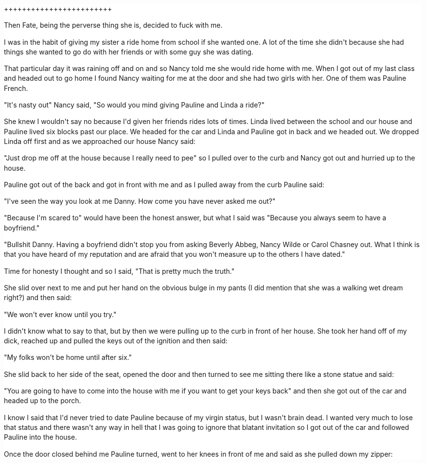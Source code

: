  ++++++++++++++++++++++++ 

 Then Fate, being the perverse thing she is, decided to fuck with me. 

 I was in the habit of giving my sister a ride home from school if she wanted one. A lot of the time she didn't because she had things she wanted to go do with her friends or with some guy she was dating. 

 That particular day it was raining off and on and so Nancy told me she would ride home with me. When I got out of my last class and headed out to go home I found Nancy waiting for me at the door and she had two girls with her. One of them was Pauline French. 

 "It's nasty out" Nancy said, "So would you mind giving Pauline and Linda a ride?" 

 She knew I wouldn't say no because I'd given her friends rides lots of times. Linda lived between the school and our house and Pauline lived six blocks past our place. We headed for the car and Linda and Pauline got in back and we headed out. We dropped Linda off first and as we approached our house Nancy said: 

 "Just drop me off at the house because I really need to pee" so I pulled over to the curb and Nancy got out and hurried up to the house. 

 Pauline got out of the back and got in front with me and as I pulled away from the curb Pauline said: 

 "I've seen the way you look at me Danny. How come you have never asked me out?" 

 "Because I'm scared to" would have been the honest answer, but what I said was "Because you always seem to have a boyfriend." 

 "Bullshit Danny. Having a boyfriend didn't stop you from asking Beverly Abbeg, Nancy Wilde or Carol Chasney out. What I think is that you have heard of my reputation and are afraid that you won't measure up to the others I have dated." 

 Time for honesty I thought and so I said, "That is pretty much the truth." 

 She slid over next to me and put her hand on the obvious bulge in my pants (I did mention that she was a walking wet dream right?) and then said: 

 "We won't ever know until you try." 

 I didn't know what to say to that, but by then we were pulling up to the curb in front of her house. She took her hand off of my dick, reached up and pulled the keys out of the ignition and then said: 

 "My folks won't be home until after six." 

 She slid back to her side of the seat, opened the door and then turned to see me sitting there like a stone statue and said: 

 "You are going to have to come into the house with me if you want to get your keys back" and then she got out of the car and headed up to the porch. 

 I know I said that I'd never tried to date Pauline because of my virgin status, but I wasn't brain dead. I wanted very much to lose that status and there wasn't any way in hell that I was going to ignore that blatant invitation so I got out of the car and followed Pauline into the house. 

 Once the door closed behind me Pauline turned, went to her knees in front of me and said as she pulled down my zipper: 
